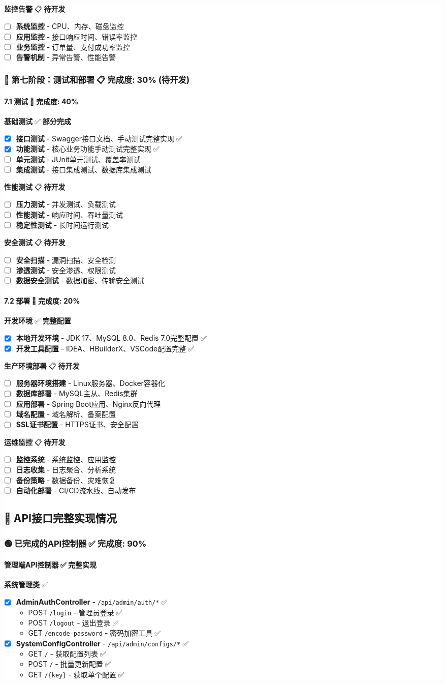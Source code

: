 **监控告警** 📋 **待开发**
- [ ] **系统监控** - CPU、内存、磁盘监控
- [ ] **应用监控** - 接口响应时间、错误率监控
- [ ] **业务监控** - 订单量、支付成功率监控
- [ ] **告警机制** - 异常告警、性能告警

### 🔴 第七阶段：测试和部署 📋 **完成度: 30%** (待开发)

#### 7.1 测试 🚧 **完成度: 40%**

**基础测试** ✅ **部分完成**
- [x] **接口测试** - Swagger接口文档、手动测试完整实现 ✅
- [x] **功能测试** - 核心业务功能手动测试完整实现 ✅
- [ ] **单元测试** - JUnit单元测试、覆盖率测试
- [ ] **集成测试** - 接口集成测试、数据库集成测试

**性能测试** 📋 **待开发**
- [ ] **压力测试** - 并发测试、负载测试
- [ ] **性能测试** - 响应时间、吞吐量测试
- [ ] **稳定性测试** - 长时间运行测试

**安全测试** 📋 **待开发**
- [ ] **安全扫描** - 漏洞扫描、安全检测
- [ ] **渗透测试** - 安全渗透、权限测试
- [ ] **数据安全测试** - 数据加密、传输安全测试

#### 7.2 部署 🚧 **完成度: 20%**

**开发环境** ✅ **完整配置**
- [x] **本地开发环境** - JDK 17、MySQL 8.0、Redis 7.0完整配置 ✅
- [x] **开发工具配置** - IDEA、HBuilderX、VSCode配置完整 ✅

**生产环境部署** 📋 **待开发**
- [ ] **服务器环境搭建** - Linux服务器、Docker容器化
- [ ] **数据库部署** - MySQL主从、Redis集群
- [ ] **应用部署** - Spring Boot应用、Nginx反向代理
- [ ] **域名配置** - 域名解析、备案配置
- [ ] **SSL证书配置** - HTTPS证书、安全配置

**运维监控** 📋 **待开发**
- [ ] **监控系统** - 系统监控、应用监控
- [ ] **日志收集** - 日志聚合、分析系统
- [ ] **备份策略** - 数据备份、灾难恢复
- [ ] **自动化部署** - CI/CD流水线、自动发布

## 🔌 API接口完整实现情况

### 🟢 已完成的API控制器 ✅ **完成度: 90%**

#### 管理端API控制器 ✅ **完整实现**

**系统管理类** ✅
- [x] **AdminAuthController** - `/api/admin/auth/*` ✅
  - POST `/login` - 管理员登录 ✅
  - POST `/logout` - 退出登录 ✅
  - GET `/encode-password` - 密码加密工具 ✅
- [x] **SystemConfigController** - `/api/admin/configs/*` ✅
  - GET `/` - 获取配置列表 ✅
  - POST `/` - 批量更新配置 ✅
  - GET `/{key}` - 获取单个配置 ✅
